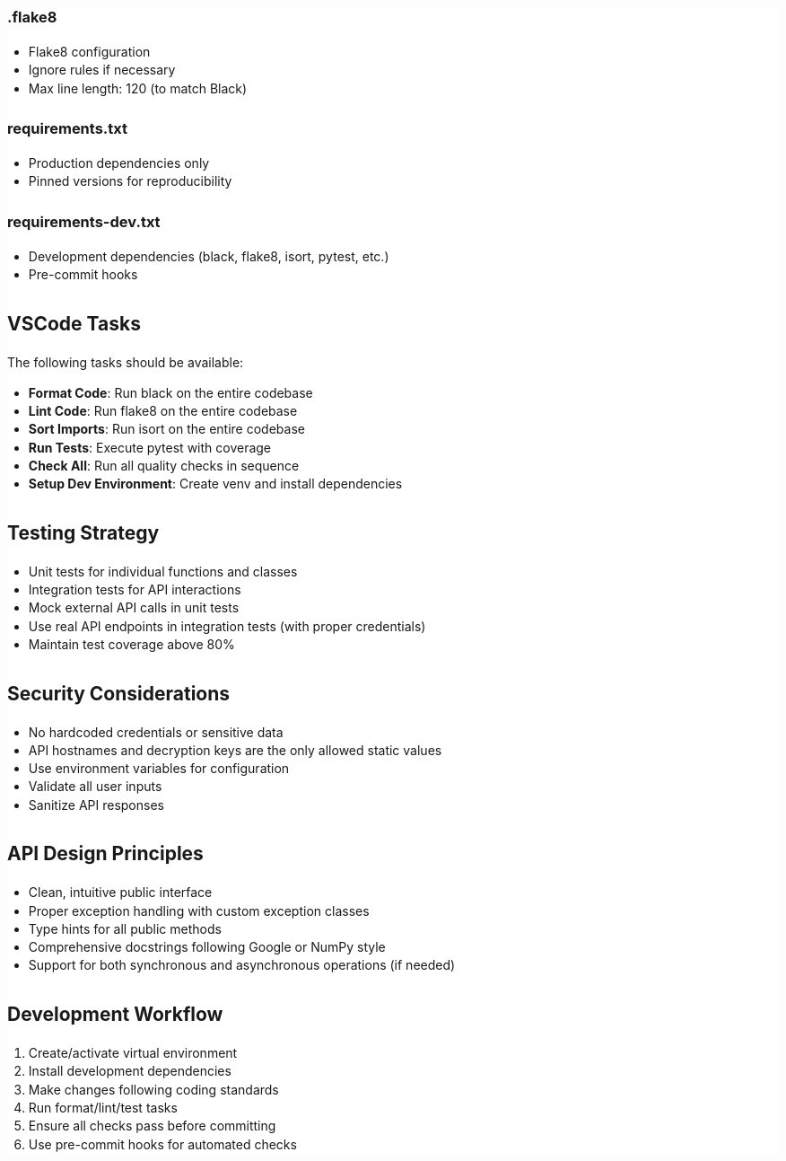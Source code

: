 ### .flake8
- Flake8 configuration
- Ignore rules if necessary
- Max line length: 120 (to match Black)

### requirements.txt
- Production dependencies only
- Pinned versions for reproducibility

### requirements-dev.txt
- Development dependencies (black, flake8, isort, pytest, etc.)
- Pre-commit hooks

## VSCode Tasks
The following tasks should be available:
- **Format Code**: Run black on the entire codebase
- **Lint Code**: Run flake8 on the entire codebase
- **Sort Imports**: Run isort on the entire codebase
- **Run Tests**: Execute pytest with coverage
- **Check All**: Run all quality checks in sequence
- **Setup Dev Environment**: Create venv and install dependencies

## Testing Strategy
- Unit tests for individual functions and classes
- Integration tests for API interactions
- Mock external API calls in unit tests
- Use real API endpoints in integration tests (with proper credentials)
- Maintain test coverage above 80%

## Security Considerations
- No hardcoded credentials or sensitive data
- API hostnames and decryption keys are the only allowed static values
- Use environment variables for configuration
- Validate all user inputs
- Sanitize API responses

## API Design Principles
- Clean, intuitive public interface
- Proper exception handling with custom exception classes
- Type hints for all public methods
- Comprehensive docstrings following Google or NumPy style
- Support for both synchronous and asynchronous operations (if needed)

## Development Workflow
1. Create/activate virtual environment
2. Install development dependencies
3. Make changes following coding standards
4. Run format/lint/test tasks
5. Ensure all checks pass before committing
6. Use pre-commit hooks for automated checks
